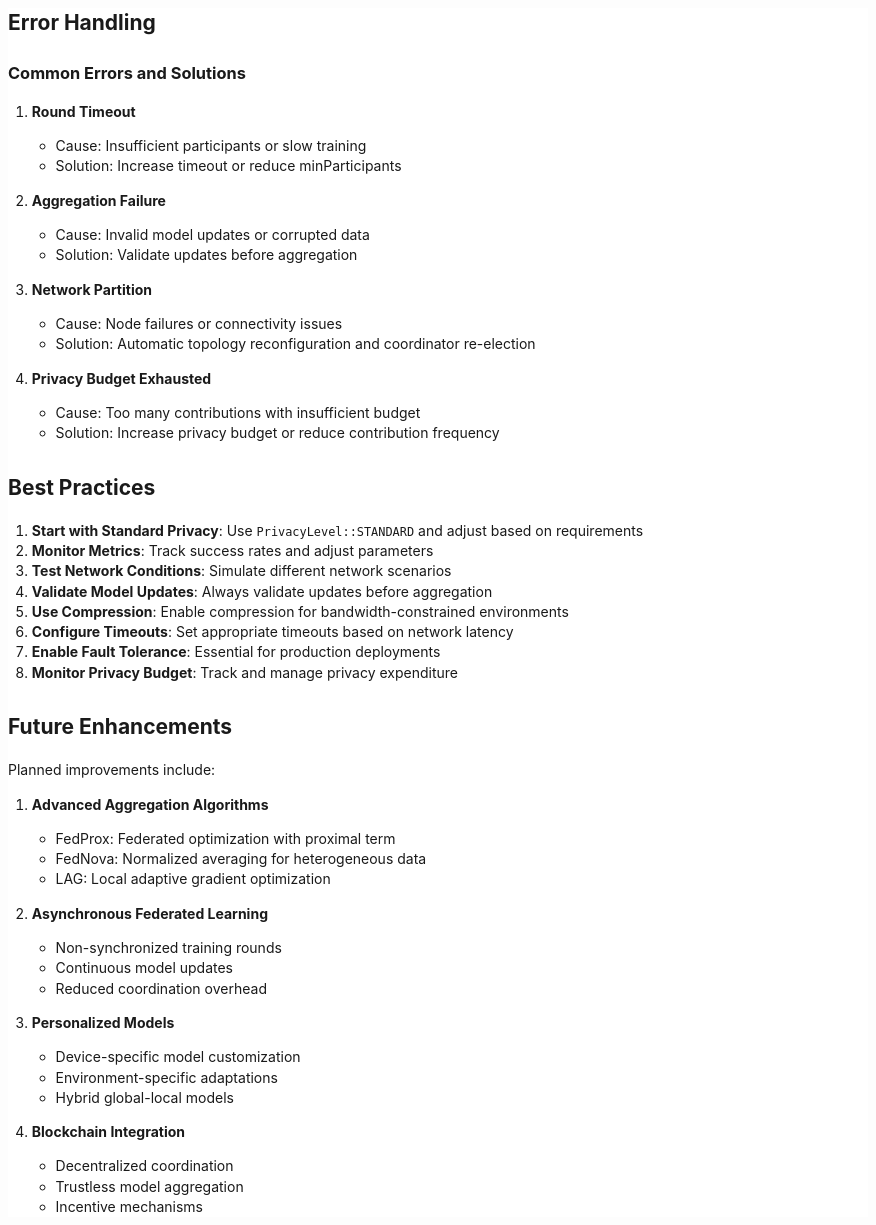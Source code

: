 ## Error Handling

### Common Errors and Solutions

1. **Round Timeout**
   - Cause: Insufficient participants or slow training
   - Solution: Increase timeout or reduce minParticipants

2. **Aggregation Failure**
   - Cause: Invalid model updates or corrupted data
   - Solution: Validate updates before aggregation

3. **Network Partition**
   - Cause: Node failures or connectivity issues
   - Solution: Automatic topology reconfiguration and coordinator re-election

4. **Privacy Budget Exhausted**
   - Cause: Too many contributions with insufficient budget
   - Solution: Increase privacy budget or reduce contribution frequency

## Best Practices

1. **Start with Standard Privacy**: Use `PrivacyLevel::STANDARD` and adjust based on requirements
2. **Monitor Metrics**: Track success rates and adjust parameters
3. **Test Network Conditions**: Simulate different network scenarios
4. **Validate Model Updates**: Always validate updates before aggregation
5. **Use Compression**: Enable compression for bandwidth-constrained environments
6. **Configure Timeouts**: Set appropriate timeouts based on network latency
7. **Enable Fault Tolerance**: Essential for production deployments
8. **Monitor Privacy Budget**: Track and manage privacy expenditure

## Future Enhancements

Planned improvements include:

1. **Advanced Aggregation Algorithms**
   - FedProx: Federated optimization with proximal term
   - FedNova: Normalized averaging for heterogeneous data
   - LAG: Local adaptive gradient optimization

2. **Asynchronous Federated Learning**
   - Non-synchronized training rounds
   - Continuous model updates
   - Reduced coordination overhead

3. **Personalized Models**
   - Device-specific model customization
   - Environment-specific adaptations
   - Hybrid global-local models

4. **Blockchain Integration**
   - Decentralized coordination
   - Trustless model aggregation
   - Incentive mechanisms
